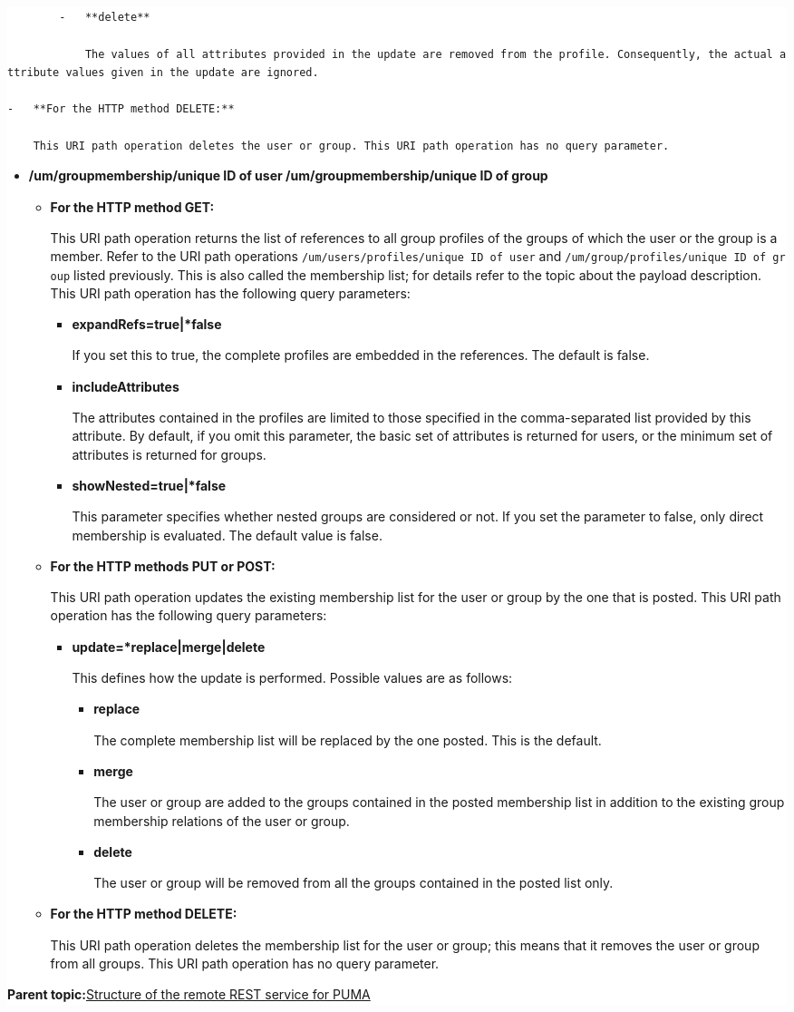             -   **delete**

                The values of all attributes provided in the update are removed from the profile. Consequently, the actual attribute values given in the update are ignored.

    -   **For the HTTP method DELETE:**

        This URI path operation deletes the user or group. This URI path operation has no query parameter.

-   **/um/groupmembership/unique ID of user /um/groupmembership/unique ID of group**

    -   **For the HTTP method GET:**

        This URI path operation returns the list of references to all group profiles of the groups of which the user or the group is a member. Refer to the URI path operations `/um/users/profiles/unique ID of user` and `/um/group/profiles/unique ID of group` listed previously. This is also called the membership list; for details refer to the topic about the payload description. This URI path operation has the following query parameters:

        -   **expandRefs=true\|\*false**

            If you set this to true, the complete profiles are embedded in the references. The default is false.

        -   **includeAttributes**

            The attributes contained in the profiles are limited to those specified in the comma-separated list provided by this attribute. By default, if you omit this parameter, the basic set of attributes is returned for users, or the minimum set of attributes is returned for groups.

        -   **showNested=true\|\*false**

            This parameter specifies whether nested groups are considered or not. If you set the parameter to false, only direct membership is evaluated. The default value is false.

    -   **For the HTTP methods PUT or POST:**

        This URI path operation updates the existing membership list for the user or group by the one that is posted. This URI path operation has the following query parameters:

        -   **update=\*replace\|merge\|delete**

            This defines how the update is performed. Possible values are as follows:

            -   **replace**

                The complete membership list will be replaced by the one posted. This is the default.

            -   **merge**

                The user or group are added to the groups contained in the posted membership list in addition to the existing group membership relations of the user or group.

            -   **delete**

                The user or group will be removed from all the groups contained in the posted list only.

    -   **For the HTTP method DELETE:**

        This URI path operation deletes the membership list for the user or group; this means that it removes the user or group from all groups. This URI path operation has no query parameter.


**Parent topic:**[Structure of the remote REST service for PUMA ](../dev/uprof_rest_gen.md)

